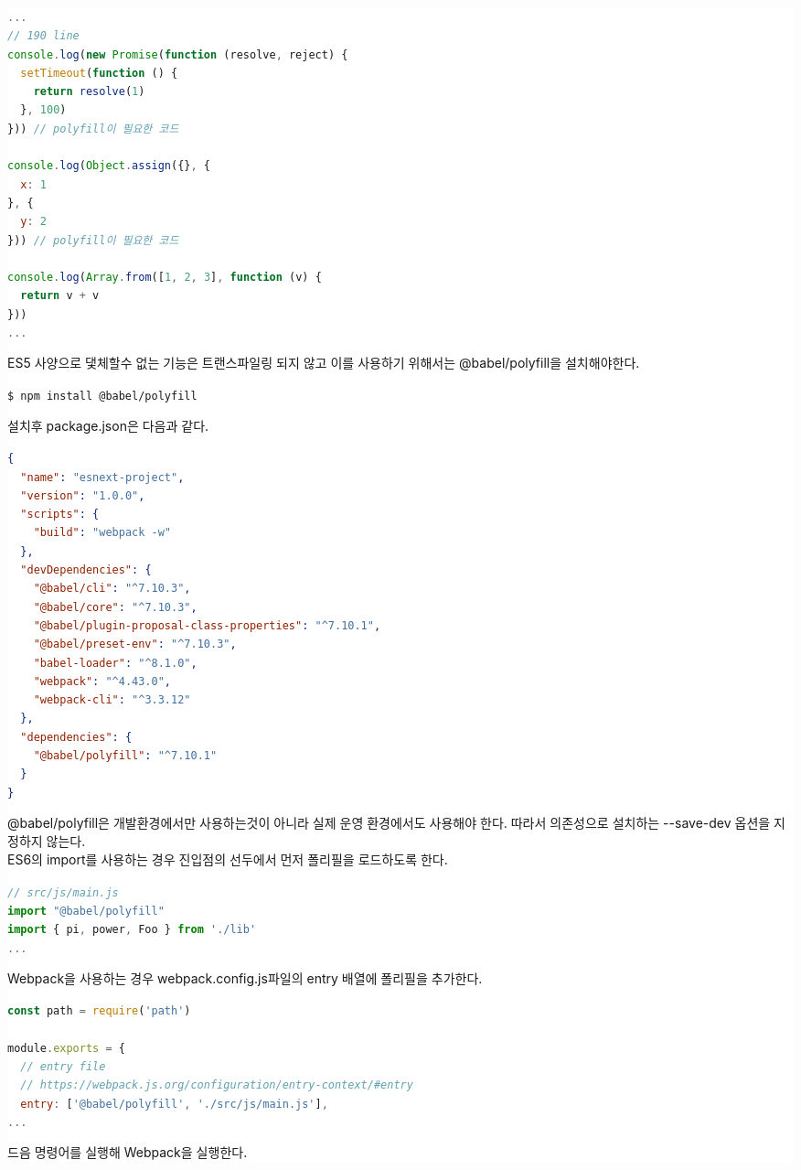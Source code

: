 ```js
...
// 190 line
console.log(new Promise(function (resolve, reject) {
  setTimeout(function () {
    return resolve(1)
  }, 100)
})) // polyfill이 필요한 코드

console.log(Object.assign({}, {
  x: 1
}, {
  y: 2
})) // polyfill이 필요한 코드

console.log(Array.from([1, 2, 3], function (v) {
  return v + v
}))
...
```
ES5 사양으로 댗체할수 없는 기능은 트랜스파일링 되지 않고 이를 사용하기 위해서는 @babel/polyfill을 설치해야한다.
```shell
$ npm install @babel/polyfill
```
설치후 package.json은 다음과 같다.
```json
{
  "name": "esnext-project",
  "version": "1.0.0",
  "scripts": {
    "build": "webpack -w"
  },
  "devDependencies": {
    "@babel/cli": "^7.10.3",
    "@babel/core": "^7.10.3",
    "@babel/plugin-proposal-class-properties": "^7.10.1",
    "@babel/preset-env": "^7.10.3",
    "babel-loader": "^8.1.0",
    "webpack": "^4.43.0",
    "webpack-cli": "^3.3.12"
  },
  "dependencies": {
    "@babel/polyfill": "^7.10.1"
  }
}
```
@babel/polyfill은 개발환경에서만 사용하는것이 아니라 실제 운영 환경에서도 사용해야 한다. 따라서 의존성으로 설치하는 --save-dev 옵션을 지정하지 않는다.   
ES6의 import를 사용하는 경우 진입점의 선두에서 먼저 폴리필을 로드하도록 한다.
```js
// src/js/main.js
import "@babel/polyfill"
import { pi, power, Foo } from './lib'
...
```
Webpack을 사용하는 경우 webpack.config.js파일의 entry 배열에 폴리필을 추가한다.
```js
const path = require('path')

module.exports = {
  // entry file
  // https://webpack.js.org/configuration/entry-context/#entry
  entry: ['@babel/polyfill', './src/js/main.js'],
...
```
드음 명령어를 실행해 Webpack을 실행한다.
```shell
```